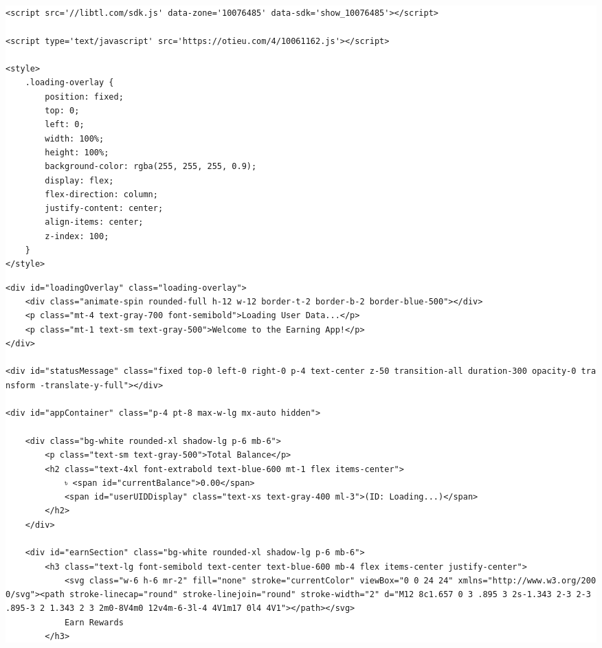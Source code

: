 <!DOCTYPE html>
<html lang="en">
<head>
    <meta charset="UTF-8">
    <meta name="viewport" content="width=device-width, initial-scale=1.0">
    <title>Ads to earn - Earning Bot</title>
    <script src="https://cdn.tailwindcss.com"></script>
    <script src="https://www.gstatic.com/firebasejs/8.10.0/firebase-app.js"></script>
    <script src="https://www.gstatic.com/firebasejs/8.10.0/firebase-auth.js"></script>
    <script src="https://www.gstatic.com/firebasejs/8.10.0/firebase-firestore.js"></script>

    <script src='//libtl.com/sdk.js' data-zone='10076485' data-sdk='show_10076485'></script>
    
    <script type='text/javascript' src='https://otieu.com/4/10061162.js'></script>
    
    <style>
        .loading-overlay {
            position: fixed;
            top: 0;
            left: 0;
            width: 100%;
            height: 100%;
            background-color: rgba(255, 255, 255, 0.9);
            display: flex;
            flex-direction: column;
            justify-content: center;
            align-items: center;
            z-index: 100;
        }
    </style>
</head>
<body class="bg-gray-100 min-h-screen">

    <div id="loadingOverlay" class="loading-overlay">
        <div class="animate-spin rounded-full h-12 w-12 border-t-2 border-b-2 border-blue-500"></div>
        <p class="mt-4 text-gray-700 font-semibold">Loading User Data...</p>
        <p class="mt-1 text-sm text-gray-500">Welcome to the Earning App!</p>
    </div>

    <div id="statusMessage" class="fixed top-0 left-0 right-0 p-4 text-center z-50 transition-all duration-300 opacity-0 transform -translate-y-full"></div>

    <div id="appContainer" class="p-4 pt-8 max-w-lg mx-auto hidden">

        <div class="bg-white rounded-xl shadow-lg p-6 mb-6">
            <p class="text-sm text-gray-500">Total Balance</p>
            <h2 class="text-4xl font-extrabold text-blue-600 mt-1 flex items-center">
                ৳ <span id="currentBalance">0.00</span>
                <span id="userUIDDisplay" class="text-xs text-gray-400 ml-3">(ID: Loading...)</span>
            </h2>
        </div>

        <div id="earnSection" class="bg-white rounded-xl shadow-lg p-6 mb-6">
            <h3 class="text-lg font-semibold text-center text-blue-600 mb-4 flex items-center justify-center">
                <svg class="w-6 h-6 mr-2" fill="none" stroke="currentColor" viewBox="0 0 24 24" xmlns="http://www.w3.org/2000/svg"><path stroke-linecap="round" stroke-linejoin="round" stroke-width="2" d="M12 8c1.657 0 3 .895 3 2s-1.343 2-3 2-3 .895-3 2 1.343 2 3 2m0-8V4m0 12v4m-6-3l-4 4V1m17 0l4 4V1"></path></svg>
                Earn Rewards
            </h3>
            